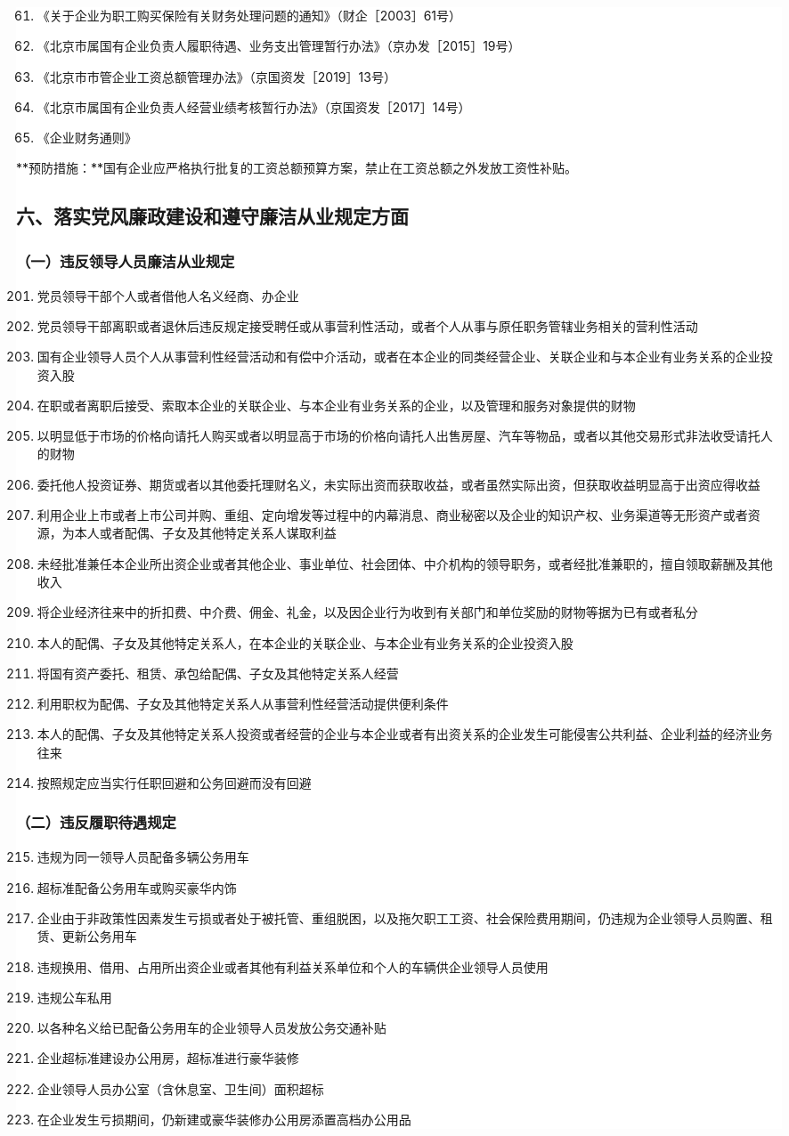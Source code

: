 61. 《关于企业为职工购买保险有关财务处理问题的通知》（财企［2003］61号）

62. 《北京市属国有企业负责人履职待遇、业务支出管理暂行办法》（京办发［2015］19号）

63. 《北京市市管企业工资总额管理办法》（京国资发［2019］13号）

64. 《北京市属国有企业负责人经营业绩考核暂行办法》（京国资发［2017］14号）

65. 《企业财务通则》

**预防措施：**国有企业应严格执行批复的工资总额预算方案，禁止在工资总额之外发放工资性补贴。

## 六、落实党风廉政建设和遵守廉洁从业规定方面

### （一）违反领导人员廉洁从业规定

201. 党员领导干部个人或者借他人名义经商、办企业

202. 党员领导干部离职或者退休后违反规定接受聘任或从事营利性活动，或者个人从事与原任职务管辖业务相关的营利性活动

203. 国有企业领导人员个人从事营利性经营活动和有偿中介活动，或者在本企业的同类经营企业、关联企业和与本企业有业务关系的企业投资入股

204. 在职或者离职后接受、索取本企业的关联企业、与本企业有业务关系的企业，以及管理和服务对象提供的财物

205. 以明显低于市场的价格向请托人购买或者以明显高于市场的价格向请托人出售房屋、汽车等物品，或者以其他交易形式非法收受请托人的财物

206. 委托他人投资证券、期货或者以其他委托理财名义，未实际出资而获取收益，或者虽然实际出资，但获取收益明显高于出资应得收益

207. 利用企业上市或者上市公司并购、重组、定向增发等过程中的内幕消息、商业秘密以及企业的知识产权、业务渠道等无形资产或者资源，为本人或者配偶、子女及其他特定关系人谋取利益

208. 未经批准兼任本企业所出资企业或者其他企业、事业单位、社会团体、中介机构的领导职务，或者经批准兼职的，擅自领取薪酬及其他收入

209. 将企业经济往来中的折扣费、中介费、佣金、礼金，以及因企业行为收到有关部门和单位奖励的财物等据为已有或者私分

210. 本人的配偶、子女及其他特定关系人，在本企业的关联企业、与本企业有业务关系的企业投资入股

211. 将国有资产委托、租赁、承包给配偶、子女及其他特定关系人经营

212. 利用职权为配偶、子女及其他特定关系人从事营利性经营活动提供便利条件

213. 本人的配偶、子女及其他特定关系人投资或者经营的企业与本企业或者有出资关系的企业发生可能侵害公共利益、企业利益的经济业务往来

214. 按照规定应当实行任职回避和公务回避而没有回避

### （二）违反履职待遇规定

215. 违规为同一领导人员配备多辆公务用车

216. 超标准配备公务用车或购买豪华内饰

217. 企业由于非政策性因素发生亏损或者处于被托管、重组脱困，以及拖欠职工工资、社会保险费用期间，仍违规为企业领导人员购置、租赁、更新公务用车

218. 违规换用、借用、占用所出资企业或者其他有利益关系单位和个人的车辆供企业领导人员使用

219. 违规公车私用

220. 以各种名义给已配备公务用车的企业领导人员发放公务交通补贴

221. 企业超标准建设办公用房，超标准进行豪华装修

222. 企业领导人员办公室（含休息室、卫生间）面积超标

223. 在企业发生亏损期间，仍新建或豪华装修办公用房添置高档办公用品
